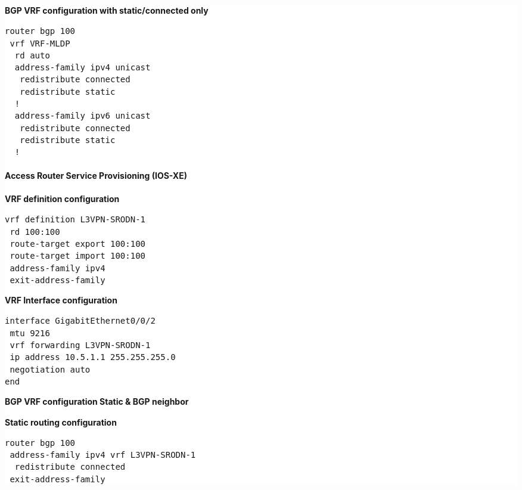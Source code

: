 **BGP VRF configuration with static/connected only**  

<div class="highlighter-rouge">
<pre class="highlight">
router bgp 100
 vrf VRF-MLDP
  rd auto
  address-family ipv4 unicast
   redistribute connected
   redistribute static
  !
  address-family ipv6 unicast 
   redistribute connected 
   redistribute static 
  !
</pre> 
</div> 

#### Access Router Service Provisioning (IOS-XE)

**VRF definition configuration**

<div class="highlighter-rouge">
<pre class="highlight">
vrf definition L3VPN-SRODN-1
 rd 100:100
 route-target export 100:100
 route-target import 100:100
 address-family ipv4
 exit-address-family
</pre> 
</div> 


**VRF Interface configuration**

<div class="highlighter-rouge">
<pre class="highlight">
interface GigabitEthernet0/0/2
 mtu 9216
 vrf forwarding L3VPN-SRODN-1
 ip address 10.5.1.1 255.255.255.0
 negotiation auto
end
</pre> 
</div> 

**BGP VRF configuration Static & BGP neighbor**

**Static routing configuration**

<div class="highlighter-rouge">
<pre class="highlight">
router bgp 100
 address-family ipv4 vrf L3VPN-SRODN-1
  redistribute connected
 exit-address-family
</pre> 
</div> 
